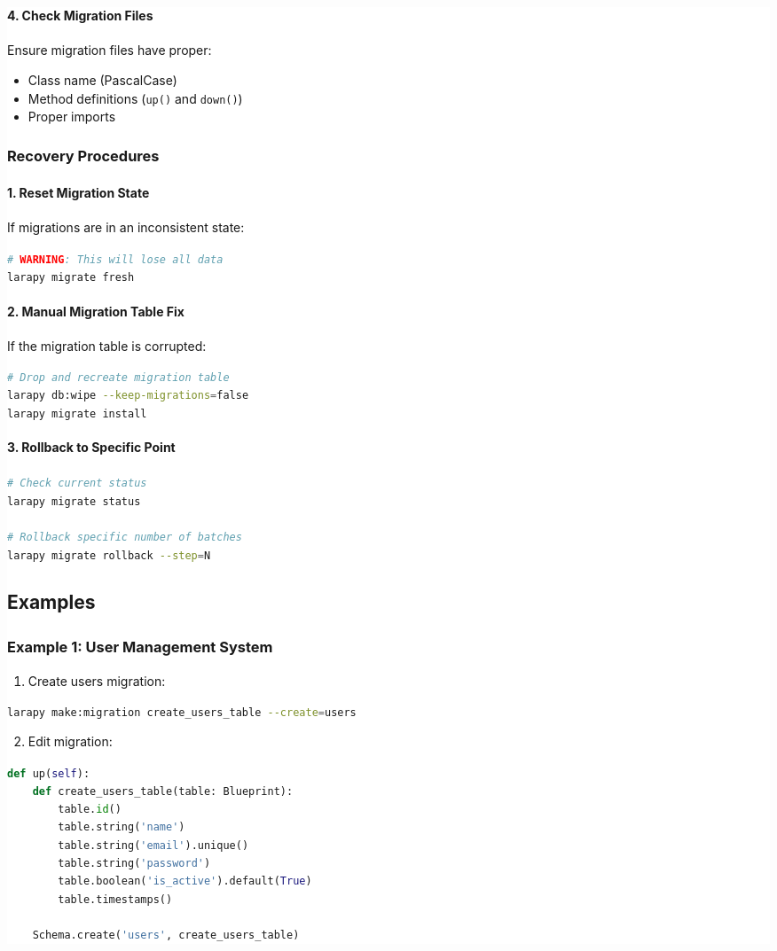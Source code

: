 #### 4. Check Migration Files
Ensure migration files have proper:
- Class name (PascalCase)
- Method definitions (`up()` and `down()`)
- Proper imports

### Recovery Procedures

#### 1. Reset Migration State
If migrations are in an inconsistent state:

```bash
# WARNING: This will lose all data
larapy migrate fresh
```

#### 2. Manual Migration Table Fix
If the migration table is corrupted:

```bash
# Drop and recreate migration table
larapy db:wipe --keep-migrations=false
larapy migrate install
```

#### 3. Rollback to Specific Point
```bash
# Check current status
larapy migrate status

# Rollback specific number of batches
larapy migrate rollback --step=N
```

## Examples

### Example 1: User Management System

1. Create users migration:
```bash
larapy make:migration create_users_table --create=users
```

2. Edit migration:
```python
def up(self):
    def create_users_table(table: Blueprint):
        table.id()
        table.string('name')
        table.string('email').unique()
        table.string('password')
        table.boolean('is_active').default(True)
        table.timestamps()
    
    Schema.create('users', create_users_table)
```
